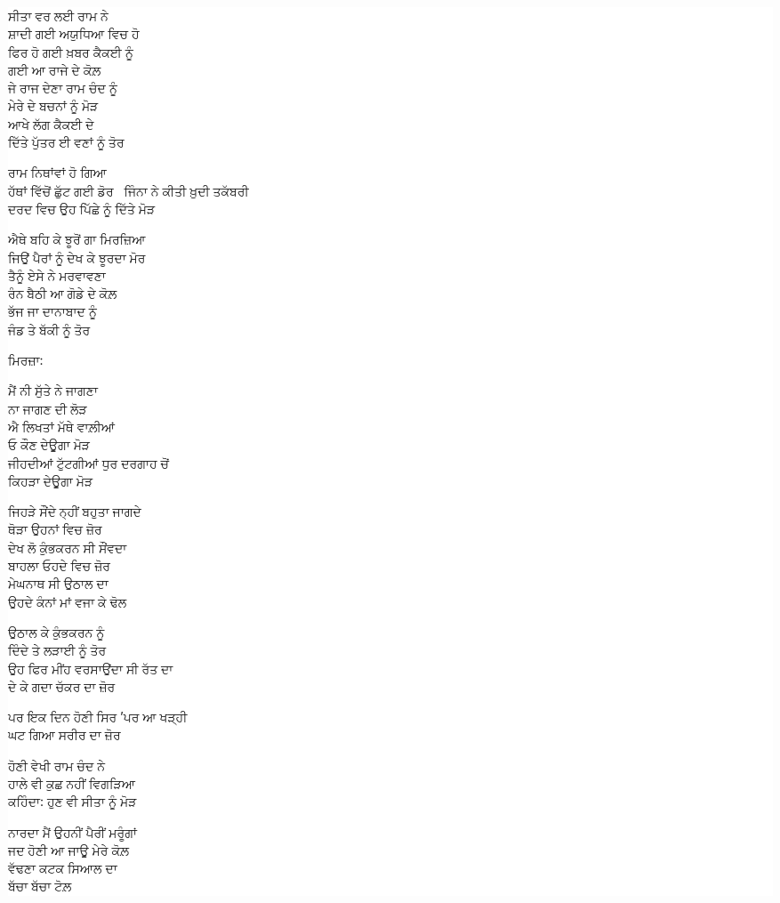 ਸੀਤਾ ਵਰ ਲਈ ਰਾਮ ਨੇ  
ਸ਼ਾਦੀ ਗਈ ਅਯੁਧਿਆ ਵਿਚ ਹੋ  
ਫਿਰ ਹੋ ਗਈ ਖ਼ਬਰ ਕੈਕਈ ਨੂੰ  
ਗਈ ਆ ਰਾਜੇ ਦੇ ਕੋਲ਼  
ਜੇ ਰਾਜ ਦੇਣਾ ਰਾਮ ਚੰਦ ਨੂੰ  
ਮੇਰੇ ਦੇ ਬਚਨਾਂ ਨੂੰ ਮੋੜ  
ਆਖੇ ਲੱਗ ਕੈਕਈ ਦੇ  
ਦਿੱਤੇ ਪੁੱਤਰ ਈ ਵਣਾਂ ਨੂੰ ਤੋਰ  


ਰਾਮ ਨਿਥਾਂਵਾਂ ਹੋ ਗਿਆ  
ਹੱਥਾਂ ਵਿੱਚੋਂ ਛੁੱਟ ਗਈ ਡੋਰ   
ਜਿੰਨਾ ਨੇ ਕੀਤੀ ਖ਼ੁਦੀ ਤਕੱਬਰੀ  
ਦਰਦ ਵਿਚ ਉਹ ਪਿੱਛੇ ਨੂੰ ਦਿੱਤੇ ਮੋੜ  

ਐਥੇ ਬਹਿ ਕੇ ਝੂਰੋਂ ਗਾ ਮਿਰਜ਼ਿਆ  
ਜਿਉਂ ਪੈਰਾਂ ਨੂੰ ਦੇਖ ਕੇ ਝੂਰਦਾ ਮੋਰ  
ਤੈਨੂੰ ਏਸੇ ਨੇ ਮਰਵਾਵਣਾ  
ਰੰਨ ਬੈਠੀ ਆ ਗੋਡੇ ਦੇ ਕੋਲ਼  
ਭੱਜ ਜਾ ਦਾਨਾਬਾਦ ਨੂੰ  
ਜੰਡ ਤੇ ਬੱਕੀ ਨੂੰ ਤੋਰ  

ਮਿਰਜ਼ਾ:  

ਮੈਂ ਨੀ ਸੁੱਤੇ ਨੇ ਜਾਗਣਾ  
ਨਾ ਜਾਗਣ ਦੀ ਲੋੜ  
ਐ ਲਿਖਤਾਂ ਮੱਥੇ ਵਾਲ਼ੀਆਂ  
ਓ ਕੌਣ ਦੇਊਗਾ ਮੋੜ  
ਜੀਹਦੀਆਂ ਟੁੱਟਗੀਆਂ ਧੁਰ ਦਰਗਾਹ ਚੋਂ  
ਕਿਹੜਾ ਦੇਊਗਾ ਮੋੜ  

ਜਿਹੜੇ ਸੌਂਦੇ ਨ੍ਹੀਂ ਬਹੁਤਾ ਜਾਗਦੇ  
ਥੋੜਾ ਉਹਨਾਂ ਵਿਚ ਜ਼ੋਰ  
ਦੇਖ ਲੋ ਕੁੰਭਕਰਨ ਸੀ ਸੌਂਵਦਾ  
ਬਾਹਲਾ ਓਹਦੇ ਵਿਚ ਜ਼ੋਰ  
ਮੇਘਨਾਥ ਸੀ ਉਠਾਲ ਦਾ  
ਉਹਦੇ ਕੰਨਾਂ ਮਾਂ ਵਜਾ ਕੇ ਢੋਲ  

ਉਠਾਲ ਕੇ ਕੁੰਭਕਰਨ ਨੂੰ  
ਦਿੰਦੇ ਤੇ ਲੜਾਈ ਨੂੰ ਤੋਰ  
ਉਹ ਫਿਰ ਮੀਂਹ ਵਰਸਾਉਂਦਾ ਸੀ ਰੱਤ ਦਾ  
ਦੇ ਕੇ ਗਦਾ ਚੱਕਰ ਦਾ ਜ਼ੋਰ  

ਪਰ ਇਕ ਦਿਨ ਹੋਣੀ ਸਿਰ ’ਪਰ ਆ ਖੜ੍ਹੀ  
ਘਟ ਗਿਆ ਸਰੀਰ ਦਾ ਜ਼ੋਰ  

ਹੋਣੀ ਵੇਖੀ ਰਾਮ ਚੰਦ ਨੇ  
ਹਾਲੇ ਵੀ ਕੁਛ ਨਹੀਂ ਵਿਗੜਿਆ  
ਕਹਿੰਦਾ: ਹੁਣ ਵੀ ਸੀਤਾ ਨੂੰ ਮੋੜ  



ਨਾਰਦਾ ਮੈਂ ਉਹਨੀਂ ਪੈਰੀਂ ਮਰੂੰਗਾਂ  
ਜਦ ਹੋਣੀ ਆ ਜਾਊ ਮੇਰੇ ਕੋਲ਼  
ਵੱਢਣਾ ਕਟਕ ਸਿਆਲ ਦਾ  
ਬੱਚਾ ਬੱਚਾ ਟੋਲ਼  
